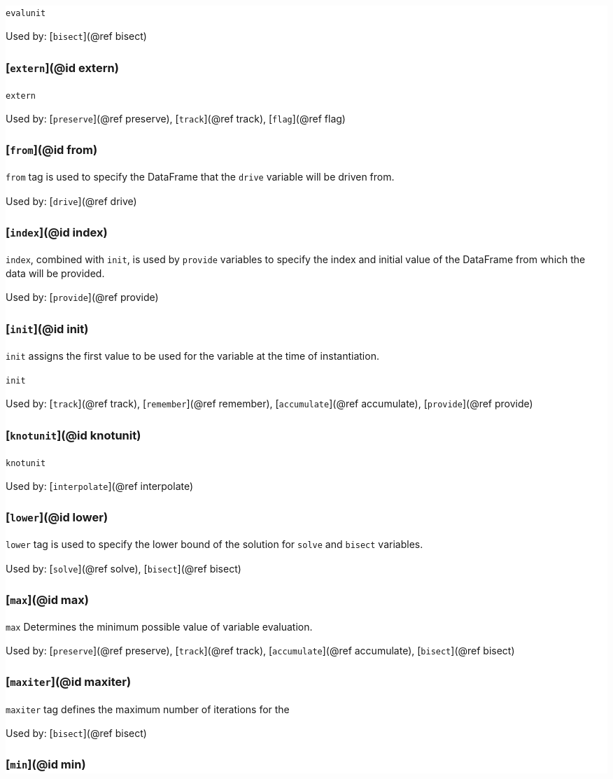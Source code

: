 `evalunit`

Used by: [`bisect`](@ref bisect)

### [`extern`](@id extern)

`extern`

Used by: [`preserve`](@ref preserve), [`track`](@ref track), [`flag`](@ref flag)

### [`from`](@id from)

`from` tag is used to specify the DataFrame that the `drive` variable will be driven from.

Used by: [`drive`](@ref drive)

### [`index`](@id index)

`index`, combined with `init`, is used by `provide` variables to specify the index and initial value of the DataFrame from which the data will be provided.

Used by: [`provide`](@ref provide)

### [`init`](@id init)

`init` assigns the first value to be used for the variable at the time of instantiation.

`init`

Used by: [`track`](@ref track), [`remember`](@ref remember), [`accumulate`](@ref accumulate), [`provide`](@ref provide)

### [`knotunit`](@id knotunit)

`knotunit`

Used by: [`interpolate`](@ref interpolate)

### [`lower`](@id lower)

`lower` tag is used to specify the lower bound of the solution for `solve` and `bisect` variables.

Used by: [`solve`](@ref solve), [`bisect`](@ref bisect)

### [`max`](@id max)

`max` Determines the minimum possible value of variable evaluation.

Used by: [`preserve`](@ref preserve), [`track`](@ref track), [`accumulate`](@ref accumulate), [`bisect`](@ref bisect)

### [`maxiter`](@id maxiter)

`maxiter` tag defines the maximum number of iterations for the

Used by: [`bisect`](@ref bisect)

### [`min`](@id min)
